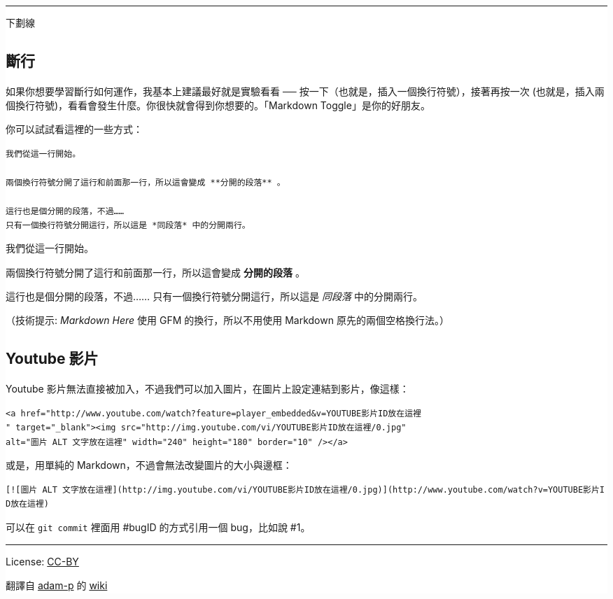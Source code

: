 ___

下劃線


## 斷行

如果你想要學習斷行如何運作，我基本上建議最好就是實驗看看 ── 按<Enter>一下（也就是，插入一個換行符號），接著再按一次 (也就是，插入兩個換行符號)，看看會發生什麼。你很快就會得到你想要的。「Markdown Toggle」是你的好朋友。

你可以試試看這裡的一些方式：

```
我們從這一行開始。

兩個換行符號分開了這行和前面那一行，所以這會變成 **分開的段落** 。

這行也是個分開的段落，不過……
只有一個換行符號分開這行，所以這是 *同段落* 中的分開兩行。
```

我們從這一行開始。

兩個換行符號分開了這行和前面那一行，所以這會變成 **分開的段落** 。

這行也是個分開的段落，不過……
只有一個換行符號分開這行，所以這是 *同段落* 中的分開兩行。

（技術提示: *Markdown Here* 使用 GFM 的換行，所以不用使用 Markdown 原先的兩個空格換行法。）


## Youtube 影片

Youtube 影片無法直接被加入，不過我們可以加入圖片，在圖片上設定連結到影片，像這樣：

```
<a href="http://www.youtube.com/watch?feature=player_embedded&v=YOUTUBE影片ID放在這裡
" target="_blank"><img src="http://img.youtube.com/vi/YOUTUBE影片ID放在這裡/0.jpg" 
alt="圖片 ALT 文字放在這裡" width="240" height="180" border="10" /></a>
```

或是，用單純的 Markdown，不過會無法改變圖片的大小與邊框：


```
[![圖片 ALT 文字放在這裡](http://img.youtube.com/vi/YOUTUBE影片ID放在這裡/0.jpg)](http://www.youtube.com/watch?v=YOUTUBE影片ID放在這裡)
```

可以在 `git commit` 裡面用 #bugID 的方式引用一個 bug，比如說 #1。

---

License: [CC-BY](https://creativecommons.org/licenses/by/3.0/)

翻譯自 [adam-p](https://github.com/adam-p/) 的 [wiki](https://github.com/adam-p/markdown-here/wiki/Markdown-Cheatsheet)

